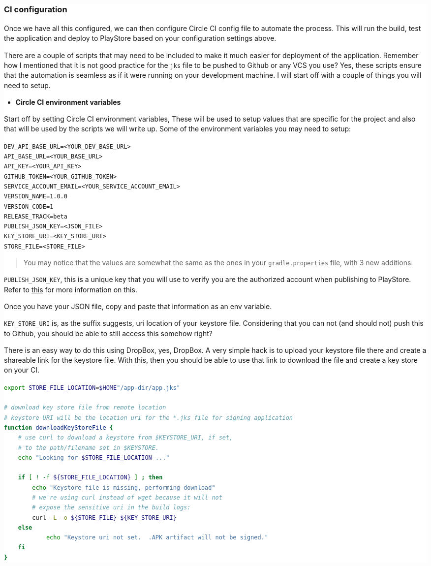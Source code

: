 ### CI configuration

Once we have all this configured, we can then configure Circle CI config file to automate the process. This will run the build, test the application and deploy to PlayStore based on your configuration settings above.

There are a couple of scripts that may need to be included to make it much easier for deployment of the application. Remember how I mentioned that it is not good practice for the `jks` file to be pushed to Github or any VCS you use? Yes, these scripts ensure that the automation is seamless as if it were running on your development machine. I will start off with a couple of things you will need to setup.

- **Circle CI environment variables**

Start off by setting Circle CI environment variables, These will be used to setup values that are specific for the project and also that will be used by the scripts we will write up. Some of the environment variables you may need to setup:

```plain
DEV_API_BASE_URL=<YOUR_DEV_BASE_URL>
API_BASE_URL=<YOUR_BASE_URL>
API_KEY=<YOUR_API_KEY>
GITHUB_TOKEN=<YOUR_GITHUB_TOKEN>
SERVICE_ACCOUNT_EMAIL=<YOUR_SERVICE_ACCOUNT_EMAIL>
VERSION_NAME=1.0.0
VERSION_CODE=1
RELEASE_TRACK=beta
PUBLISH_JSON_KEY=<JSON_FILE>
KEY_STORE_URI=<KEY_STORE_URI>
STORE_FILE=<STORE_FILE>
```

> You may notice that the values are somewhat the same as the ones in your `gradle.properties` file, with 3 new additions.

`PUBLISH_JSON_KEY`, this is a unique key that you will use to verify you are the authorized account when publishing to PlayStore. Refer to [this](https://github.com/codepath/android_guides/wiki/Automating-Publishing-to-the-Play-Store) for more information on this.

Once you have your JSON file, copy and paste that information as an env variable.

`KEY_STORE_URI` is, as the suffix suggests, uri location of your keystore file. Considering that you can not (and should not) push this to Github, you should be able to still access this somehow right?

There is an easy way to do this using DropBox, yes, DropBox. A very simple hack is to upload your keystore file there and create a shareable link for the keystore file. With this, then you should be able to use that link to download the file and create a key store on your CI.

```bash
export STORE_FILE_LOCATION=$HOME"/app-dir/app.jks"

# download key store file from remote location
# keystore URI will be the location uri for the *.jks file for signing application
function downloadKeyStoreFile {
    # use curl to download a keystore from $KEYSTORE_URI, if set,
    # to the path/filename set in $KEYSTORE.
    echo "Looking for $STORE_FILE_LOCATION ..."

    if [ ! -f ${STORE_FILE_LOCATION} ] ; then
        echo "Keystore file is missing, performing download"
        # we're using curl instead of wget because it will not
        # expose the sensitive uri in the build logs:
        curl -L -o ${STORE_FILE} ${KEY_STORE_URI}
    else
            echo "Keystore uri not set.  .APK artifact will not be signed."
    fi
}
```